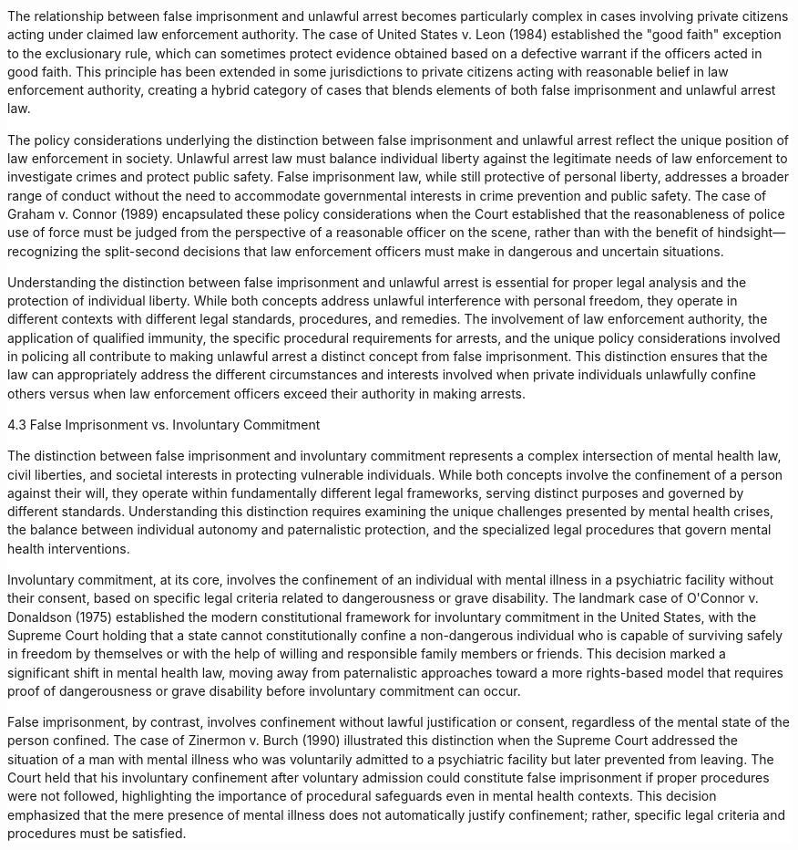 The relationship between false imprisonment and unlawful arrest becomes particularly complex in cases involving private citizens acting under claimed law enforcement authority. The case of United States v. Leon (1984) established the "good faith" exception to the exclusionary rule, which can sometimes protect evidence obtained based on a defective warrant if the officers acted in good faith. This principle has been extended in some jurisdictions to private citizens acting with reasonable belief in law enforcement authority, creating a hybrid category of cases that blends elements of both false imprisonment and unlawful arrest law.

The policy considerations underlying the distinction between false imprisonment and unlawful arrest reflect the unique position of law enforcement in society. Unlawful arrest law must balance individual liberty against the legitimate needs of law enforcement to investigate crimes and protect public safety. False imprisonment law, while still protective of personal liberty, addresses a broader range of conduct without the need to accommodate governmental interests in crime prevention and public safety. The case of Graham v. Connor (1989) encapsulated these policy considerations when the Court established that the reasonableness of police use of force must be judged from the perspective of a reasonable officer on the scene, rather than with the benefit of hindsight—recognizing the split-second decisions that law enforcement officers must make in dangerous and uncertain situations.

Understanding the distinction between false imprisonment and unlawful arrest is essential for proper legal analysis and the protection of individual liberty. While both concepts address unlawful interference with personal freedom, they operate in different contexts with different legal standards, procedures, and remedies. The involvement of law enforcement authority, the application of qualified immunity, the specific procedural requirements for arrests, and the unique policy considerations involved in policing all contribute to making unlawful arrest a distinct concept from false imprisonment. This distinction ensures that the law can appropriately address the different circumstances and interests involved when private individuals unlawfully confine others versus when law enforcement officers exceed their authority in making arrests.

4.3 False Imprisonment vs. Involuntary Commitment

The distinction between false imprisonment and involuntary commitment represents a complex intersection of mental health law, civil liberties, and societal interests in protecting vulnerable individuals. While both concepts involve the confinement of a person against their will, they operate within fundamentally different legal frameworks, serving distinct purposes and governed by different standards. Understanding this distinction requires examining the unique challenges presented by mental health crises, the balance between individual autonomy and paternalistic protection, and the specialized legal procedures that govern mental health interventions.

Involuntary commitment, at its core, involves the confinement of an individual with mental illness in a psychiatric facility without their consent, based on specific legal criteria related to dangerousness or grave disability. The landmark case of O'Connor v. Donaldson (1975) established the modern constitutional framework for involuntary commitment in the United States, with the Supreme Court holding that a state cannot constitutionally confine a non-dangerous individual who is capable of surviving safely in freedom by themselves or with the help of willing and responsible family members or friends. This decision marked a significant shift in mental health law, moving away from paternalistic approaches toward a more rights-based model that requires proof of dangerousness or grave disability before involuntary commitment can occur.

False imprisonment, by contrast, involves confinement without lawful justification or consent, regardless of the mental state of the person confined. The case of Zinermon v. Burch (1990) illustrated this distinction when the Supreme Court addressed the situation of a man with mental illness who was voluntarily admitted to a psychiatric facility but later prevented from leaving. The Court held that his involuntary confinement after voluntary admission could constitute false imprisonment if proper procedures were not followed, highlighting the importance of procedural safeguards even in mental health contexts. This decision emphasized that the mere presence of mental illness does not automatically justify confinement; rather, specific legal criteria and procedures must be satisfied.

